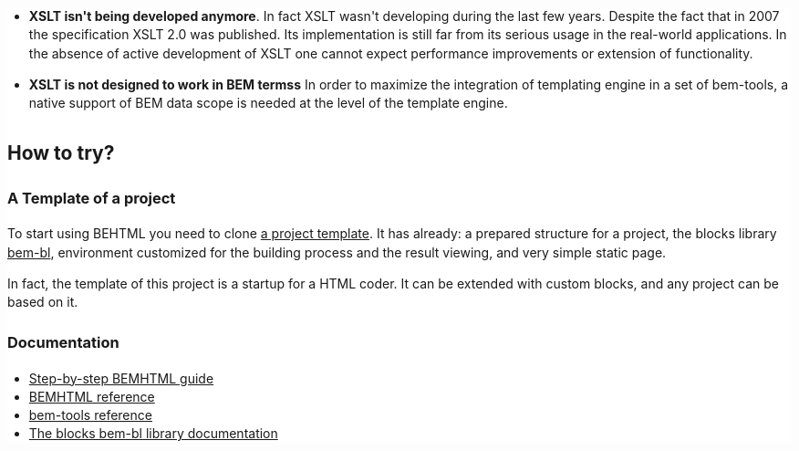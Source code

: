   * **XSLT isn't being developed anymore**.
    In fact XSLT wasn't developing during the last few years. Despite the fact that in 2007
    the specification XSLT 2.0 was published. Its implementation is still far from its serious
    usage in the real-world applications. In the absence of active development of XSLT one cannot
    expect performance improvements or extension of functionality.

  * **XSLT is not designed to work in BEM termss**
    In order to maximize the integration of templating engine in a set of bem-tools,
    a native support of BEM data scope is needed at the level of the template engine.

## How to try?

### A Template of a project

To start using BEHTML you need to clone [a project template](https://github.com/bem/project-stub).
It has already: a prepared structure for a project, the blocks library [bem-bl](https://github.com/bem/bem-bl),
environment customized for the building process and the result viewing, and very simple static page.

In fact, the template of this project is a startup for a HTML coder. It can be extended
with custom blocks, and any project can be based on it.

### Documentation

  * [Step-by-step BEMHTML guide](https://bem.info/technology/bemhtml/current/intro/)
  * [BEMHTML reference](https://bem.info/technology/bemhtml/current/reference/)
  * [bem-tools reference](https://bem.info/tools/bem/bem-tools/)
  * [The blocks bem-bl library documentation](https://bem.info/libs/bem-bl/)


